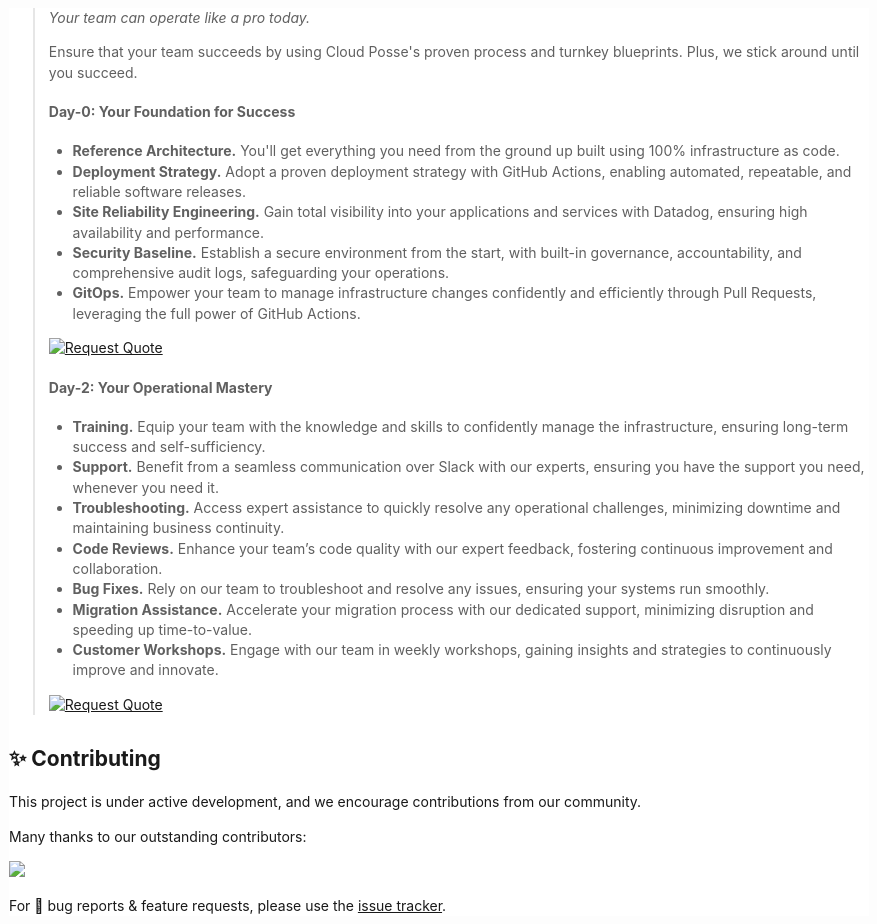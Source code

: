 > *Your team can operate like a pro today.*
>
> Ensure that your team succeeds by using Cloud Posse's proven process and turnkey blueprints. Plus, we stick around until you succeed.
> #### Day-0:  Your Foundation for Success
> - **Reference Architecture.** You'll get everything you need from the ground up built using 100% infrastructure as code.
> - **Deployment Strategy.** Adopt a proven deployment strategy with GitHub Actions, enabling automated, repeatable, and reliable software releases.
> - **Site Reliability Engineering.** Gain total visibility into your applications and services with Datadog, ensuring high availability and performance.
> - **Security Baseline.** Establish a secure environment from the start, with built-in governance, accountability, and comprehensive audit logs, safeguarding your operations.
> - **GitOps.** Empower your team to manage infrastructure changes confidently and efficiently through Pull Requests, leveraging the full power of GitHub Actions.
>
> <a href="https://cpco.io/commercial-support?utm_source=github&utm_medium=readme&utm_campaign=cloudposse/terraform-aws-ecs-cloudwatch-sns-alarms&utm_content=commercial_support"><img alt="Request Quote" src="https://img.shields.io/badge/request%20quote-success.svg?style=for-the-badge"/></a>
>
> #### Day-2: Your Operational Mastery
> - **Training.** Equip your team with the knowledge and skills to confidently manage the infrastructure, ensuring long-term success and self-sufficiency.
> - **Support.** Benefit from a seamless communication over Slack with our experts, ensuring you have the support you need, whenever you need it.
> - **Troubleshooting.** Access expert assistance to quickly resolve any operational challenges, minimizing downtime and maintaining business continuity.
> - **Code Reviews.** Enhance your team’s code quality with our expert feedback, fostering continuous improvement and collaboration.
> - **Bug Fixes.** Rely on our team to troubleshoot and resolve any issues, ensuring your systems run smoothly.
> - **Migration Assistance.** Accelerate your migration process with our dedicated support, minimizing disruption and speeding up time-to-value.
> - **Customer Workshops.** Engage with our team in weekly workshops, gaining insights and strategies to continuously improve and innovate.
>
> <a href="https://cpco.io/commercial-support?utm_source=github&utm_medium=readme&utm_campaign=cloudposse/terraform-aws-ecs-cloudwatch-sns-alarms&utm_content=commercial_support"><img alt="Request Quote" src="https://img.shields.io/badge/request%20quote-success.svg?style=for-the-badge"/></a>
> </details>

## ✨ Contributing

This project is under active development, and we encourage contributions from our community.



Many thanks to our outstanding contributors:

<a href="https://github.com/cloudposse/terraform-aws-ecs-cloudwatch-sns-alarms/graphs/contributors">
  <img src="https://contrib.rocks/image?repo=cloudposse/terraform-aws-ecs-cloudwatch-sns-alarms&max=24" />
</a>

For 🐛 bug reports & feature requests, please use the [issue tracker](https://github.com/cloudposse/terraform-aws-ecs-cloudwatch-sns-alarms/issues).
